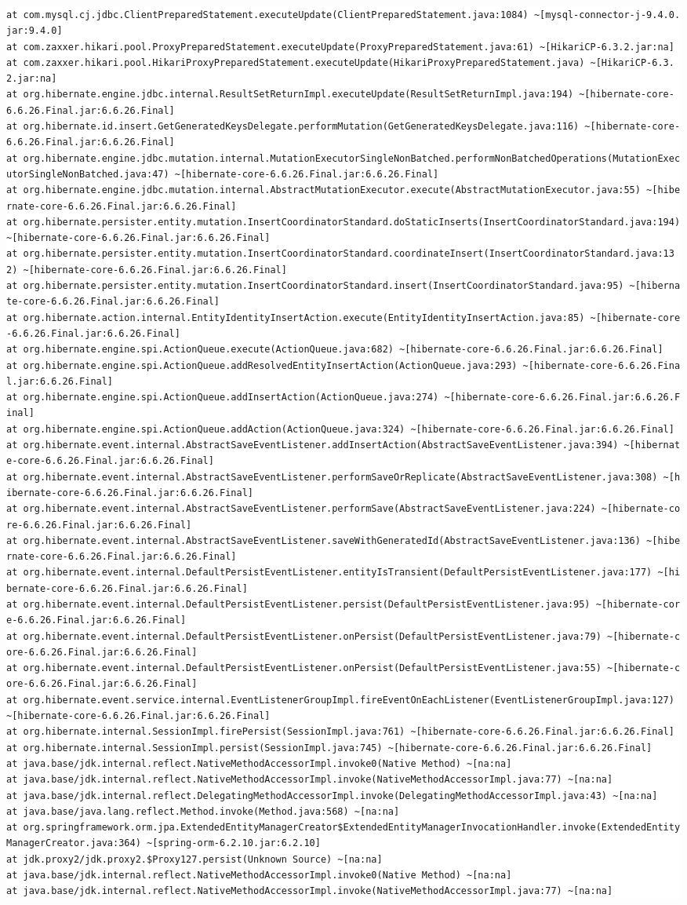 	at com.mysql.cj.jdbc.ClientPreparedStatement.executeUpdate(ClientPreparedStatement.java:1084) ~[mysql-connector-j-9.4.0.jar:9.4.0]
	at com.zaxxer.hikari.pool.ProxyPreparedStatement.executeUpdate(ProxyPreparedStatement.java:61) ~[HikariCP-6.3.2.jar:na]
	at com.zaxxer.hikari.pool.HikariProxyPreparedStatement.executeUpdate(HikariProxyPreparedStatement.java) ~[HikariCP-6.3.2.jar:na]
	at org.hibernate.engine.jdbc.internal.ResultSetReturnImpl.executeUpdate(ResultSetReturnImpl.java:194) ~[hibernate-core-6.6.26.Final.jar:6.6.26.Final]
	at org.hibernate.id.insert.GetGeneratedKeysDelegate.performMutation(GetGeneratedKeysDelegate.java:116) ~[hibernate-core-6.6.26.Final.jar:6.6.26.Final]
	at org.hibernate.engine.jdbc.mutation.internal.MutationExecutorSingleNonBatched.performNonBatchedOperations(MutationExecutorSingleNonBatched.java:47) ~[hibernate-core-6.6.26.Final.jar:6.6.26.Final]
	at org.hibernate.engine.jdbc.mutation.internal.AbstractMutationExecutor.execute(AbstractMutationExecutor.java:55) ~[hibernate-core-6.6.26.Final.jar:6.6.26.Final]
	at org.hibernate.persister.entity.mutation.InsertCoordinatorStandard.doStaticInserts(InsertCoordinatorStandard.java:194) ~[hibernate-core-6.6.26.Final.jar:6.6.26.Final]
	at org.hibernate.persister.entity.mutation.InsertCoordinatorStandard.coordinateInsert(InsertCoordinatorStandard.java:132) ~[hibernate-core-6.6.26.Final.jar:6.6.26.Final]
	at org.hibernate.persister.entity.mutation.InsertCoordinatorStandard.insert(InsertCoordinatorStandard.java:95) ~[hibernate-core-6.6.26.Final.jar:6.6.26.Final]
	at org.hibernate.action.internal.EntityIdentityInsertAction.execute(EntityIdentityInsertAction.java:85) ~[hibernate-core-6.6.26.Final.jar:6.6.26.Final]
	at org.hibernate.engine.spi.ActionQueue.execute(ActionQueue.java:682) ~[hibernate-core-6.6.26.Final.jar:6.6.26.Final]
	at org.hibernate.engine.spi.ActionQueue.addResolvedEntityInsertAction(ActionQueue.java:293) ~[hibernate-core-6.6.26.Final.jar:6.6.26.Final]
	at org.hibernate.engine.spi.ActionQueue.addInsertAction(ActionQueue.java:274) ~[hibernate-core-6.6.26.Final.jar:6.6.26.Final]
	at org.hibernate.engine.spi.ActionQueue.addAction(ActionQueue.java:324) ~[hibernate-core-6.6.26.Final.jar:6.6.26.Final]
	at org.hibernate.event.internal.AbstractSaveEventListener.addInsertAction(AbstractSaveEventListener.java:394) ~[hibernate-core-6.6.26.Final.jar:6.6.26.Final]
	at org.hibernate.event.internal.AbstractSaveEventListener.performSaveOrReplicate(AbstractSaveEventListener.java:308) ~[hibernate-core-6.6.26.Final.jar:6.6.26.Final]
	at org.hibernate.event.internal.AbstractSaveEventListener.performSave(AbstractSaveEventListener.java:224) ~[hibernate-core-6.6.26.Final.jar:6.6.26.Final]
	at org.hibernate.event.internal.AbstractSaveEventListener.saveWithGeneratedId(AbstractSaveEventListener.java:136) ~[hibernate-core-6.6.26.Final.jar:6.6.26.Final]
	at org.hibernate.event.internal.DefaultPersistEventListener.entityIsTransient(DefaultPersistEventListener.java:177) ~[hibernate-core-6.6.26.Final.jar:6.6.26.Final]
	at org.hibernate.event.internal.DefaultPersistEventListener.persist(DefaultPersistEventListener.java:95) ~[hibernate-core-6.6.26.Final.jar:6.6.26.Final]
	at org.hibernate.event.internal.DefaultPersistEventListener.onPersist(DefaultPersistEventListener.java:79) ~[hibernate-core-6.6.26.Final.jar:6.6.26.Final]
	at org.hibernate.event.internal.DefaultPersistEventListener.onPersist(DefaultPersistEventListener.java:55) ~[hibernate-core-6.6.26.Final.jar:6.6.26.Final]
	at org.hibernate.event.service.internal.EventListenerGroupImpl.fireEventOnEachListener(EventListenerGroupImpl.java:127) ~[hibernate-core-6.6.26.Final.jar:6.6.26.Final]
	at org.hibernate.internal.SessionImpl.firePersist(SessionImpl.java:761) ~[hibernate-core-6.6.26.Final.jar:6.6.26.Final]
	at org.hibernate.internal.SessionImpl.persist(SessionImpl.java:745) ~[hibernate-core-6.6.26.Final.jar:6.6.26.Final]
	at java.base/jdk.internal.reflect.NativeMethodAccessorImpl.invoke0(Native Method) ~[na:na]
	at java.base/jdk.internal.reflect.NativeMethodAccessorImpl.invoke(NativeMethodAccessorImpl.java:77) ~[na:na]
	at java.base/jdk.internal.reflect.DelegatingMethodAccessorImpl.invoke(DelegatingMethodAccessorImpl.java:43) ~[na:na]
	at java.base/java.lang.reflect.Method.invoke(Method.java:568) ~[na:na]
	at org.springframework.orm.jpa.ExtendedEntityManagerCreator$ExtendedEntityManagerInvocationHandler.invoke(ExtendedEntityManagerCreator.java:364) ~[spring-orm-6.2.10.jar:6.2.10]
	at jdk.proxy2/jdk.proxy2.$Proxy127.persist(Unknown Source) ~[na:na]
	at java.base/jdk.internal.reflect.NativeMethodAccessorImpl.invoke0(Native Method) ~[na:na]
	at java.base/jdk.internal.reflect.NativeMethodAccessorImpl.invoke(NativeMethodAccessorImpl.java:77) ~[na:na]